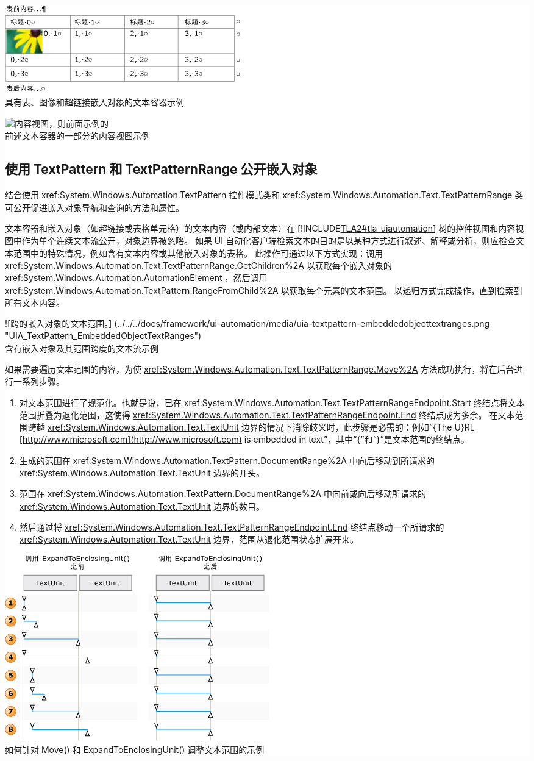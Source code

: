  ![嵌入的文本容器中的表与映像](../../../docs/framework/ui-automation/media/uia-textpattern-embedded-objects-overview-example1.png "UIA_TextPattern_Embedded_Objects_Overview_Example1")  
具有表、图像和超链接嵌入对象的文本容器示例  
  
 ![内容视图，则前面示例的](../../../docs/framework/ui-automation/media/uia-textpattern-embedded-objects-overview-example2.PNG "UIA_TextPattern_Embedded_Objects_Overview_Example2")  
前述文本容器的一部分的内容视图示例  
  
<a name="Expose_Embedded_Objects_Using_TextPattern_and"></a>   
## <a name="expose-embedded-objects-using-textpattern-and-textpatternrange"></a>使用 TextPattern 和 TextPatternRange 公开嵌入对象  
 结合使用 <xref:System.Windows.Automation.TextPattern> 控件模式类和 <xref:System.Windows.Automation.Text.TextPatternRange> 类可公开促进嵌入对象导航和查询的方法和属性。  
  
 文本容器和嵌入对象（如超链接或表格单元格）的文本内容（或内部文本）在 [!INCLUDE[TLA2#tla_uiautomation](../../../includes/tla2sharptla-uiautomation-md.md)] 树的控件视图和内容视图中作为单个连续文本流公开，对象边界被忽略。 如果 UI 自动化客户端检索文本的目的是以某种方式进行叙述、解释或分析，则应检查文本范围中的特殊情况，例如含有文本内容或其他嵌入对象的表格。 此操作可通过以下方式实现：调用 <xref:System.Windows.Automation.Text.TextPatternRange.GetChildren%2A> 以获取每个嵌入对象的 <xref:System.Windows.Automation.AutomationElement> ，然后调用 <xref:System.Windows.Automation.TextPattern.RangeFromChild%2A> 以获取每个元素的文本范围。 以递归方式完成操作，直到检索到所有文本内容。  
  
 ![跨的嵌入对象的文本范围。] (../../../docs/framework/ui-automation/media/uia-textpattern-embeddedobjecttextranges.png "UIA_TextPattern_EmbeddedObjectTextRanges")  
含有嵌入对象及其范围跨度的文本流示例  
  
 如果需要遍历文本范围的内容，为使 <xref:System.Windows.Automation.Text.TextPatternRange.Move%2A> 方法成功执行，将在后台进行一系列步骤。  
  
1.  对文本范围进行了规范化。也就是说，已在 <xref:System.Windows.Automation.Text.TextPatternRangeEndpoint.Start> 终结点将文本范围折叠为退化范围，这使得 <xref:System.Windows.Automation.Text.TextPatternRangeEndpoint.End> 终结点成为多余。 在文本范围跨越 <xref:System.Windows.Automation.Text.TextUnit> 边界的情况下消除歧义时，此步骤是必需的：例如“{The U}RL [http://www.microsoft.com](http://www.microsoft.com) is embedded in text”，其中“{”和“}”是文本范围的终结点。  
  
2.  生成的范围在 <xref:System.Windows.Automation.TextPattern.DocumentRange%2A> 中向后移动到所请求的 <xref:System.Windows.Automation.Text.TextUnit> 边界的开头。  
  
3.  范围在 <xref:System.Windows.Automation.TextPattern.DocumentRange%2A> 中向前或向后移动所请求的 <xref:System.Windows.Automation.Text.TextUnit> 边界的数目。  
  
4.  然后通过将 <xref:System.Windows.Automation.Text.TextPatternRangeEndpoint.End> 终结点移动一个所请求的 <xref:System.Windows.Automation.Text.TextUnit> 边界，范围从退化范围状态扩展开来。  
  
 ![通过 Move 和 expandtoenclosingunit 进行的范围调整](../../../docs/framework/ui-automation/media/uia-textpattern-moveandexpand-examples.png "UIA_TextPattern_MoveAndExpand_Examples")  
如何针对 Move() 和 ExpandToEnclosingUnit() 调整文本范围的示例  
  